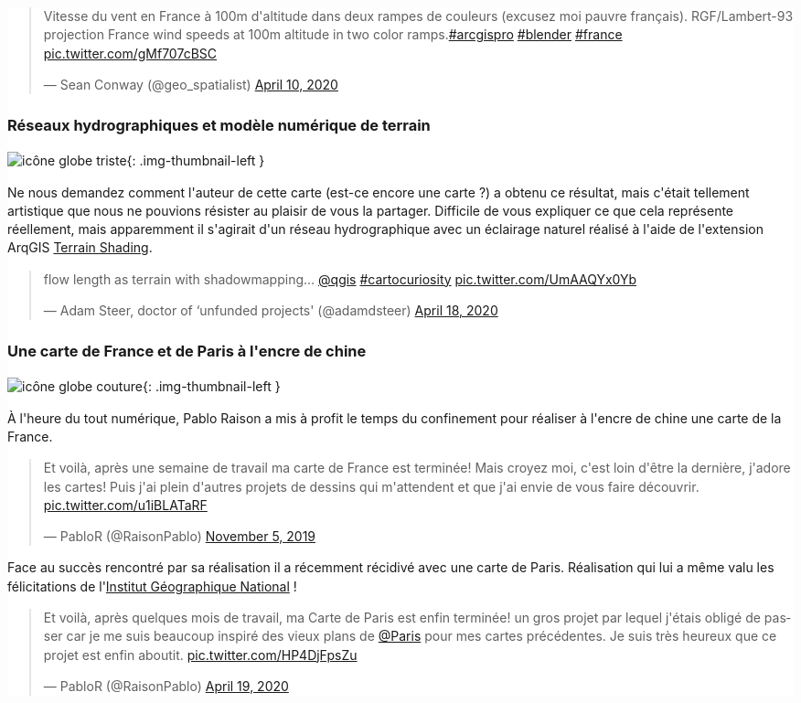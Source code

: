 <blockquote class="twitter-tweet tw-align-center" data-lang="en" data-dnt="true"><p lang="fr" dir="ltr">Vitesse du vent en France à 100m d&#39;altitude dans deux rampes de couleurs (excusez moi pauvre français). RGF/Lambert-93 projection France wind speeds at 100m altitude in two color ramps.<a href="https://twitter.com/hashtag/arcgispro?src=hash&amp;ref_src=twsrc%5Etfw">#arcgispro</a> <a href="https://twitter.com/hashtag/blender?src=hash&amp;ref_src=twsrc%5Etfw">#blender</a> <a href="https://twitter.com/hashtag/france?src=hash&amp;ref_src=twsrc%5Etfw">#france</a> <a href="https://t.co/gMf707cBSC">pic.twitter.com/gMf707cBSC</a></p>&mdash; Sean Conway (@geo_spatialist) <a href="https://twitter.com/geo_spatialist/status/1248686653721509892?ref_src=twsrc%5Etfw">April 10, 2020</a></blockquote>

### Réseaux hydrographiques et modèle numérique de terrain

![icône globe triste](https://cdn.geotribu.fr/img/internal/icons-rdp-news/triste.png "icône globe triste"){: .img-thumbnail-left }

Ne nous demandez comment l'auteur de cette carte (est-ce encore une carte ?) a obtenu ce résultat, mais c'était tellement artistique que nous ne pouvions résister au plaisir de vous la partager. Difficile de vous expliquer ce que cela représente réellement, mais apparemment il s'agirait d'un réseau hydrographique avec un éclairage naturel réalisé à l'aide de l'extension ArqGIS [Terrain Shading](http://www.zoran-cuckovic.from.hr/ArqGIS-terrain-shading/).

<blockquote class="twitter-tweet tw-align-center" data-dnt="true"><p lang="en" dir="ltr">flow length as terrain with shadowmapping… <a href="https://twitter.com/qgis?ref_src=twsrc%5Etfw">@qgis</a> <a href="https://twitter.com/hashtag/cartocuriosity?src=hash&amp;ref_src=twsrc%5Etfw">#cartocuriosity</a> <a href="https://t.co/UmAAQYx0Yb">pic.twitter.com/UmAAQYx0Yb</a></p>&mdash; Adam Steer, doctor of ‘unfunded projects&#39; (@adamdsteer) <a href="https://twitter.com/adamdsteer/status/1251635737792966656?ref_src=twsrc%5Etfw">April 18, 2020</a></blockquote>

### Une carte de France et de Paris à l'encre de chine

![icône globe couture](https://cdn.geotribu.fr/img/internal/icons-rdp-news/matiere.png "icône globe couture"){: .img-thumbnail-left }

À l'heure du tout numérique, Pablo Raison a mis à profit le temps du confinement pour réaliser à l'encre de chine une carte de la France.

<blockquote class="twitter-tweet tw-align-center" data-dnt="true"><p lang="fr" dir="ltr">Et voilà, après une semaine de travail ma carte de France est terminée! Mais croyez moi, c&#39;est loin d&#39;être la dernière, j&#39;adore les cartes! Puis j&#39;ai plein d&#39;autres projets de dessins qui m&#39;attendent et que j&#39;ai envie de vous faire découvrir. <a href="https://t.co/u1iBLATaRF">pic.twitter.com/u1iBLATaRF</a></p>&mdash; PabloR (@RaisonPablo) <a href="https://twitter.com/RaisonPablo/status/1191802867667083264?ref_src=twsrc%5Etfw">November 5, 2019</a></blockquote>

Face au succès rencontré par sa réalisation il a récemment récidivé avec une carte de Paris. Réalisation qui lui a même valu les félicitations de l'[Institut Géographique National](https://twitter.com/IGNFrance/status/1252602654985015296) !

<blockquote class="twitter-tweet tw-align-center" data-dnt="true"><p lang="fr" dir="ltr">Et voilà, après quelques mois de travail, ma Carte de Paris est enfin terminée! un gros projet par lequel j&#39;étais obligé de passer car je me suis beaucoup inspiré des vieux plans de <a href="https://twitter.com/Paris?ref_src=twsrc%5Etfw">@Paris</a> pour mes cartes précédentes. Je suis très heureux que ce projet est enfin aboutit. <a href="https://t.co/HP4DjFpsZu">pic.twitter.com/HP4DjFpsZu</a></p>&mdash; PabloR (@RaisonPablo) <a href="https://twitter.com/RaisonPablo/status/1251951057325957122?ref_src=twsrc%5Etfw">April 19, 2020</a></blockquote>
